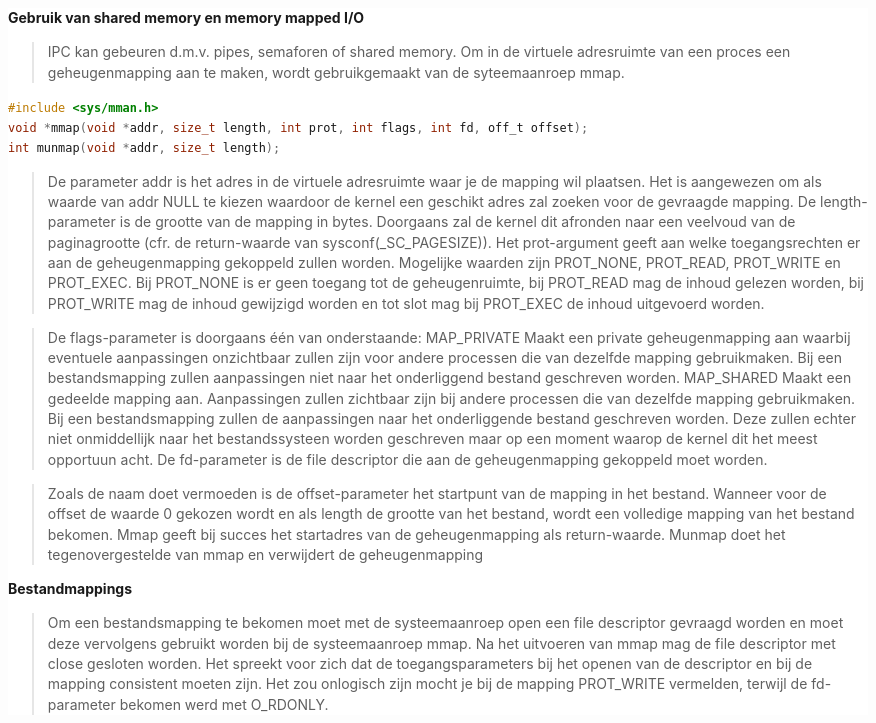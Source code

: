    ```c
   ```

   **Gebruik van shared memory en memory mapped I/O**
   
   > IPC kan gebeuren d.m.v. pipes, semaforen of shared memory. Om in de virtuele adresruimte
   > van een proces een geheugenmapping aan te maken, wordt gebruikgemaakt van de
   > syteemaanroep mmap.
   
   ```c
   #include <sys/mman.h>
   void *mmap(void *addr, size_t length, int prot, int flags, int fd, off_t offset);
   int munmap(void *addr, size_t length);
   ```
   
   >De parameter addr is het adres in de virtuele adresruimte waar je de mapping wil plaatsen.
   >Het is aangewezen om als waarde van addr NULL te kiezen waardoor de kernel een geschikt
   >adres zal zoeken voor de gevraagde mapping.
   >De length-parameter is de grootte van de mapping in bytes. Doorgaans zal de kernel dit
   >afronden naar een veelvoud van de paginagrootte (cfr. de return-waarde van
   >sysconf(_SC_PAGESIZE)).
   >Het prot-argument geeft aan welke toegangsrechten er aan de geheugenmapping gekoppeld
   >zullen worden. Mogelijke waarden zijn PROT_NONE, PROT_READ, PROT_WRITE en
   >PROT_EXEC. Bij PROT_NONE is er geen toegang tot de geheugenruimte, bij PROT_READ mag
   >de inhoud gelezen worden, bij PROT_WRITE mag de inhoud gewijzigd worden en tot slot
   >mag bij PROT_EXEC de inhoud uitgevoerd worden.
   
   >De flags-parameter is doorgaans één van onderstaande:
   MAP_PRIVATE
   Maakt een private geheugenmapping aan waarbij eventuele aanpassingen
   onzichtbaar zullen zijn voor andere processen die van dezelfde mapping
   gebruikmaken. Bij een bestandsmapping zullen aanpassingen niet naar het
   onderliggend bestand geschreven worden.
   MAP_SHARED
   Maakt een gedeelde mapping aan. Aanpassingen zullen zichtbaar zijn bij andere
   processen die van dezelfde mapping gebruikmaken. Bij een bestandsmapping zullen
   de aanpassingen naar het onderliggende bestand geschreven worden. Deze zullen
   echter niet onmiddellijk naar het bestandssysteen worden geschreven maar op een
   moment waarop de kernel dit het meest opportuun acht.
   De fd-parameter is de file descriptor die aan de geheugenmapping gekoppeld moet worden.
   
   > Zoals de naam doet vermoeden is de offset-parameter het startpunt van de mapping in het
   > bestand. Wanneer voor de offset de waarde 0 gekozen wordt en als length de grootte van
   > het bestand, wordt een volledige mapping van het bestand bekomen.
   > Mmap geeft bij succes het startadres van de geheugenmapping als return-waarde.
   > Munmap doet het tegenovergestelde van mmap en verwijdert de geheugenmapping
   
   **Bestandmappings**
   
   >Om een bestandsmapping te bekomen moet met de systeemaanroep open een file
   >descriptor gevraagd worden en moet deze vervolgens gebruikt worden bij de
   >systeemaanroep mmap. Na het uitvoeren van mmap mag de file descriptor met close
   >gesloten worden.
   >Het spreekt voor zich dat de toegangsparameters bij het openen van de descriptor en bij de
   >mapping consistent moeten zijn. Het zou onlogisch zijn mocht je bij de mapping
   >PROT_WRITE vermelden, terwijl de fd-parameter bekomen werd met O_RDONLY.
   